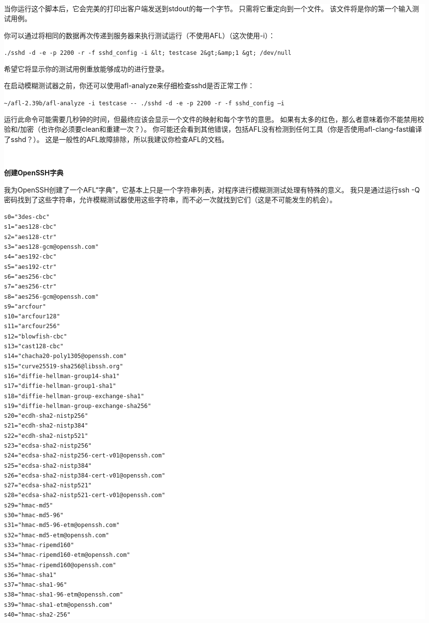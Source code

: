 当你运行这个脚本后，它会完美的打印出客户端发送到stdout的每一个字节。 只需将它重定向到一个文件。 该文件将是你的第一个输入测试用例。

你可以通过将相同的数据再次传递到服务器来执行测试运行（不使用AFL）（这次使用-i）：

```
./sshd -d -e -p 2200 -r -f sshd_config -i &lt; testcase 2&gt;&amp;1 &gt; /dev/null
```

希望它将显示你的测试用例重放能够成功的进行登录。

在启动模糊测试器之前，你还可以使用afl-analyze来仔细检查sshd是否正常工作：

```
~/afl-2.39b/afl-analyze -i testcase -- ./sshd -d -e -p 2200 -r -f sshd_config –i
```

运行此命令可能需要几秒钟的时间，但最终应该会显示一个文件的映射和每个字节的意思。 如果有太多的红色，那么者意味着你不能禁用校验和/加密（也许你必须要clean和重建一次？）。 你可能还会看到其他错误，包括AFL没有检测到任何工具（你是否使用afl-clang-fast编译了sshd？）。 这是一般性的AFL故障排除，所以我建议你检查AFL的文档。

<br>

**创建OpenSSH字典**

我为OpenSSH创建了一个AFL“字典”，它基本上只是一个字符串列表，对程序进行模糊测测试处理有特殊的意义。 我只是通过运行ssh -Q密码找到了这些字符串，允许模糊测试器使用这些字符串，而不必一次就找到它们（这是不可能发生的机会）。



```
s0="3des-cbc"
s1="aes128-cbc"
s2="aes128-ctr"
s3="aes128-gcm@openssh.com"
s4="aes192-cbc"
s5="aes192-ctr"
s6="aes256-cbc"
s7="aes256-ctr"
s8="aes256-gcm@openssh.com"
s9="arcfour"
s10="arcfour128"
s11="arcfour256"
s12="blowfish-cbc"
s13="cast128-cbc"
s14="chacha20-poly1305@openssh.com"
s15="curve25519-sha256@libssh.org"
s16="diffie-hellman-group14-sha1"
s17="diffie-hellman-group1-sha1"
s18="diffie-hellman-group-exchange-sha1"
s19="diffie-hellman-group-exchange-sha256"
s20="ecdh-sha2-nistp256"
s21="ecdh-sha2-nistp384"
s22="ecdh-sha2-nistp521"
s23="ecdsa-sha2-nistp256"
s24="ecdsa-sha2-nistp256-cert-v01@openssh.com"
s25="ecdsa-sha2-nistp384"
s26="ecdsa-sha2-nistp384-cert-v01@openssh.com"
s27="ecdsa-sha2-nistp521"
s28="ecdsa-sha2-nistp521-cert-v01@openssh.com"
s29="hmac-md5"
s30="hmac-md5-96"
s31="hmac-md5-96-etm@openssh.com"
s32="hmac-md5-etm@openssh.com"
s33="hmac-ripemd160"
s34="hmac-ripemd160-etm@openssh.com"
s35="hmac-ripemd160@openssh.com"
s36="hmac-sha1"
s37="hmac-sha1-96"
s38="hmac-sha1-96-etm@openssh.com"
s39="hmac-sha1-etm@openssh.com"
s40="hmac-sha2-256"
```